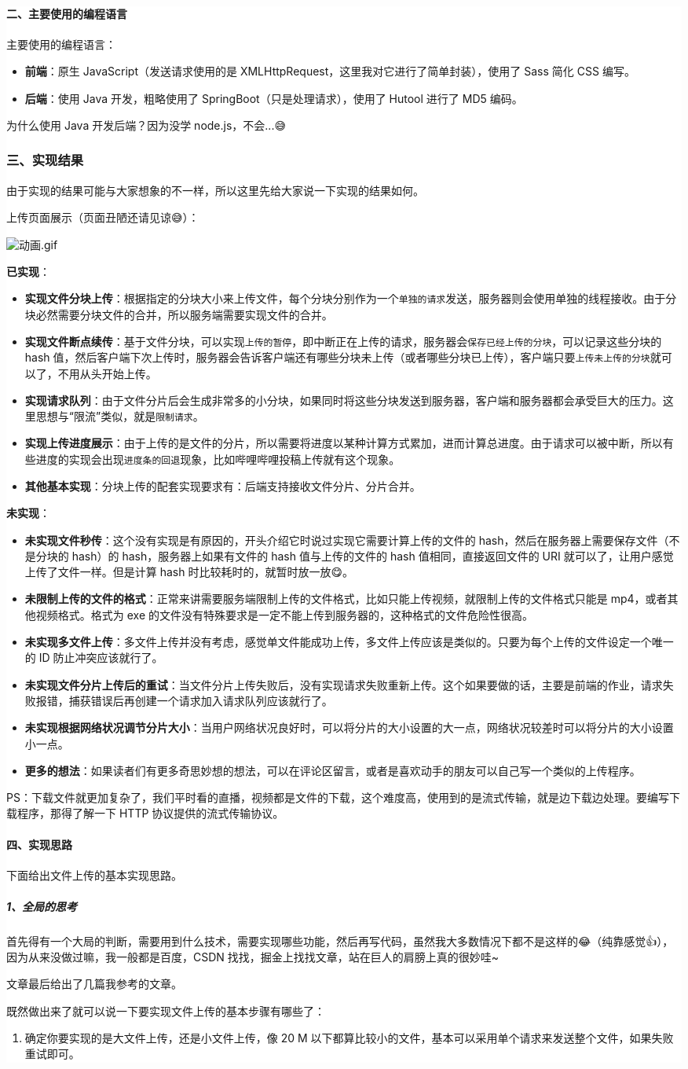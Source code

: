 #### 二、主要使用的编程语言
主要使用的编程语言：

- **前端**：原生 JavaScript（发送请求使用的是 XMLHttpRequest，这里我对它进行了简单封装），使用了 Sass 简化 CSS 编写。

- **后端**：使用 Java 开发，粗略使用了 SpringBoot（只是处理请求），使用了 Hutool 进行了 MD5 编码。

为什么使用 Java 开发后端？因为没学 node.js，不会...😅

### 三、实现结果
由于实现的结果可能与大家想象的不一样，所以这里先给大家说一下实现的结果如何。

上传页面展示（页面丑陋还请见谅😅）：

![动画.gif](https://p3-juejin.byteimg.com/tos-cn-i-k3u1fbpfcp/a44c03aad1424dea94ae2124da8922b6~tplv-k3u1fbpfcp-jj-mark:0:0:0:0:q75.image#?w=619&h=494&s=60080&e=gif&f=41&b=ffffff)

**已实现**：

- **实现文件分块上传**：根据指定的分块大小来上传文件，每个分块分别作为一个`单独的请求`发送，服务器则会使用单独的线程接收。由于分块必然需要分块文件的合并，所以服务端需要实现文件的合并。

- **实现文件断点续传**：基于文件分块，可以实现`上传的暂停`，即中断正在上传的请求，服务器会`保存已经上传的分块`，可以记录这些分块的 hash 值，然后客户端下次上传时，服务器会告诉客户端还有哪些分块未上传（或者哪些分块已上传），客户端只要`上传未上传的分块`就可以了，不用从头开始上传。

- **实现请求队列**：由于文件分片后会生成非常多的小分块，如果同时将这些分块发送到服务器，客户端和服务器都会承受巨大的压力。这里思想与“限流”类似，就是`限制请求`。

- **实现上传进度展示**：由于上传的是文件的分片，所以需要将进度以某种计算方式累加，进而计算总进度。由于请求可以被中断，所以有些进度的实现会出现`进度条的回退`现象，比如哔哩哔哩投稿上传就有这个现象。

- **其他基本实现**：分块上传的配套实现要求有：后端支持接收文件分片、分片合并。

**未实现**：

- **未实现文件秒传**：这个没有实现是有原因的，开头介绍它时说过实现它需要计算上传的文件的 hash，然后在服务器上需要保存文件（不是分块的 hash）的 hash，服务器上如果有文件的 hash 值与上传的文件的 hash 值相同，直接返回文件的 URI 就可以了，让用户感觉上传了文件一样。但是计算 hash 时比较耗时的，就暂时放一放😋。

- **未限制上传的文件的格式**：正常来讲需要服务端限制上传的文件格式，比如只能上传视频，就限制上传的文件格式只能是 mp4，或者其他视频格式。格式为 exe 的文件没有特殊要求是一定不能上传到服务器的，这种格式的文件危险性很高。

- **未实现多文件上传**：多文件上传并没有考虑，感觉单文件能成功上传，多文件上传应该是类似的。只要为每个上传的文件设定一个唯一的 ID 防止冲突应该就行了。

- **未实现文件分片上传后的重试**：当文件分片上传失败后，没有实现请求失败重新上传。这个如果要做的话，主要是前端的作业，请求失败报错，捕获错误后再创建一个请求加入请求队列应该就行了。

- **未实现根据网络状况调节分片大小**：当用户网络状况良好时，可以将分片的大小设置的大一点，网络状况较差时可以将分片的大小设置小一点。

- **更多的想法**：如果读者们有更多奇思妙想的想法，可以在评论区留言，或者是喜欢动手的朋友可以自己写一个类似的上传程序。

PS：下载文件就更加复杂了，我们平时看的直播，视频都是文件的下载，这个难度高，使用到的是流式传输，就是边下载边处理。要编写下载程序，那得了解一下 HTTP 协议提供的流式传输协议。

#### 四、实现思路

下面给出文件上传的基本实现思路。
##### 1、全局的思考
首先得有一个大局的判断，需要用到什么技术，需要实现哪些功能，然后再写代码，虽然我大多数情况下都不是这样的😂（纯靠感觉👍），因为从来没做过嘛，我一般都是百度，CSDN 找找，掘金上找找文章，站在巨人的肩膀上真的很妙哇~

文章最后给出了几篇我参考的文章。

既然做出来了就可以说一下要实现文件上传的基本步骤有哪些了：

1. 确定你要实现的是大文件上传，还是小文件上传，像 20 M 以下都算比较小的文件，基本可以采用单个请求来发送整个文件，如果失败重试即可。
